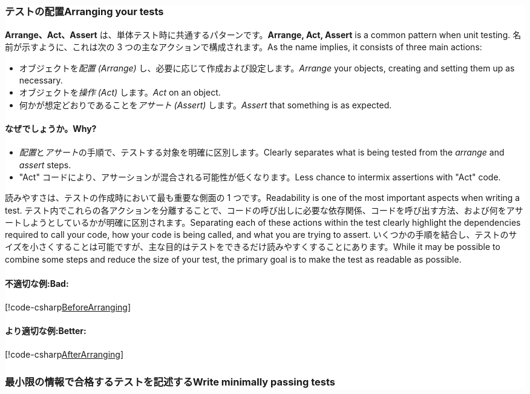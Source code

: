 ### <a name="arranging-your-tests"></a><span data-ttu-id="5f00e-197">テストの配置</span><span class="sxs-lookup"><span data-stu-id="5f00e-197">Arranging your tests</span></span>

<span data-ttu-id="5f00e-198">**Arrange、Act、Assert** は、単体テスト時に共通するパターンです。</span><span class="sxs-lookup"><span data-stu-id="5f00e-198">**Arrange, Act, Assert** is a common pattern when unit testing.</span></span> <span data-ttu-id="5f00e-199">名前が示すように、これは次の 3 つの主なアクションで構成されます。</span><span class="sxs-lookup"><span data-stu-id="5f00e-199">As the name implies, it consists of three main actions:</span></span>

- <span data-ttu-id="5f00e-200">オブジェクトを*配置 (Arrange)* し、必要に応じて作成および設定します。</span><span class="sxs-lookup"><span data-stu-id="5f00e-200">*Arrange* your objects, creating and setting them up as necessary.</span></span>
- <span data-ttu-id="5f00e-201">オブジェクトを*操作 (Act)* します。</span><span class="sxs-lookup"><span data-stu-id="5f00e-201">*Act* on an object.</span></span>
- <span data-ttu-id="5f00e-202">何かが想定どおりであることを*アサート (Assert)* します。</span><span class="sxs-lookup"><span data-stu-id="5f00e-202">*Assert* that something is as expected.</span></span>

#### <a name="why"></a><span data-ttu-id="5f00e-203">なぜでしょうか。</span><span class="sxs-lookup"><span data-stu-id="5f00e-203">Why?</span></span>

- <span data-ttu-id="5f00e-204">*配置*と*アサート*の手順で、テストする対象を明確に区別します。</span><span class="sxs-lookup"><span data-stu-id="5f00e-204">Clearly separates what is being tested from the *arrange* and *assert* steps.</span></span>
- <span data-ttu-id="5f00e-205">"Act" コードにより、アサーションが混合される可能性が低くなります。</span><span class="sxs-lookup"><span data-stu-id="5f00e-205">Less chance to intermix assertions with "Act" code.</span></span>

<span data-ttu-id="5f00e-206">読みやすさは、テストの作成時において最も重要な側面の 1 つです。</span><span class="sxs-lookup"><span data-stu-id="5f00e-206">Readability is one of the most important aspects when writing a test.</span></span> <span data-ttu-id="5f00e-207">テスト内でこれらの各アクションを分離することで、コードの呼び出しに必要な依存関係、コードを呼び出す方法、および何をアサートしようとしているかが明確に区別されます。</span><span class="sxs-lookup"><span data-stu-id="5f00e-207">Separating each of these actions within the test clearly highlight the dependencies required to call your code, how your code is being called, and what you are trying to assert.</span></span> <span data-ttu-id="5f00e-208">いくつかの手順を結合し、テストのサイズを小さくすることは可能ですが、主な目的はテストをできるだけ読みやすくすることにあります。</span><span class="sxs-lookup"><span data-stu-id="5f00e-208">While it may be possible to combine some steps and reduce the size of your test, the primary goal is to make the test as readable as possible.</span></span>

#### <a name="bad"></a><span data-ttu-id="5f00e-209">不適切な例:</span><span class="sxs-lookup"><span data-stu-id="5f00e-209">Bad:</span></span>

[!code-csharp[BeforeArranging](../../../samples/snippets/core/testing/unit-testing-best-practices/csharp/before/StringCalculatorTests.cs#BeforeArranging)]

#### <a name="better"></a><span data-ttu-id="5f00e-210">より適切な例:</span><span class="sxs-lookup"><span data-stu-id="5f00e-210">Better:</span></span>

[!code-csharp[AfterArranging](../../../samples/snippets/core/testing/unit-testing-best-practices/csharp/after/StringCalculatorTests.cs#AfterArranging)]

### <a name="write-minimally-passing-tests"></a><span data-ttu-id="5f00e-211">最小限の情報で合格するテストを記述する</span><span class="sxs-lookup"><span data-stu-id="5f00e-211">Write minimally passing tests</span></span>
